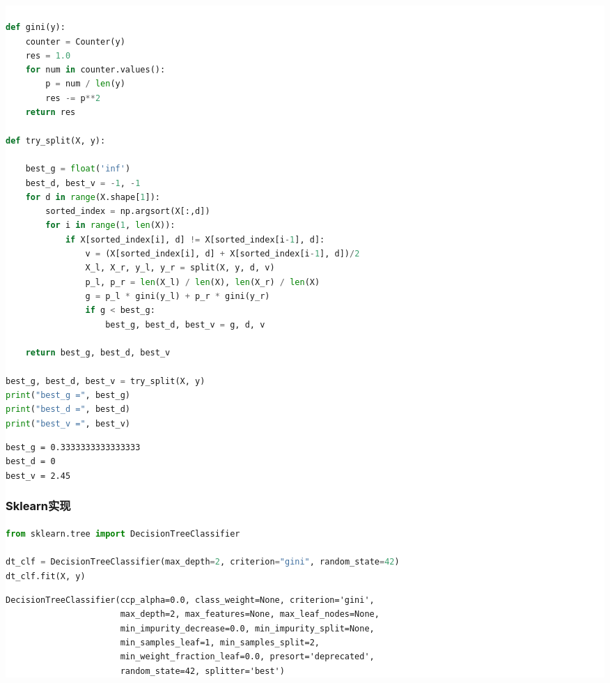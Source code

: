 ```python

def gini(y):
    counter = Counter(y)
    res = 1.0
    for num in counter.values():
        p = num / len(y)
        res -= p**2
    return res

def try_split(X, y):
    
    best_g = float('inf')
    best_d, best_v = -1, -1
    for d in range(X.shape[1]):
        sorted_index = np.argsort(X[:,d])
        for i in range(1, len(X)):
            if X[sorted_index[i], d] != X[sorted_index[i-1], d]:
                v = (X[sorted_index[i], d] + X[sorted_index[i-1], d])/2
                X_l, X_r, y_l, y_r = split(X, y, d, v)
                p_l, p_r = len(X_l) / len(X), len(X_r) / len(X)
                g = p_l * gini(y_l) + p_r * gini(y_r)
                if g < best_g:
                    best_g, best_d, best_v = g, d, v
                
    return best_g, best_d, best_v

best_g, best_d, best_v = try_split(X, y)
print("best_g =", best_g)
print("best_d =", best_d)
print("best_v =", best_v)
```

    best_g = 0.3333333333333333
    best_d = 0
    best_v = 2.45


### Sklearn实现


```python
from sklearn.tree import DecisionTreeClassifier

dt_clf = DecisionTreeClassifier(max_depth=2, criterion="gini", random_state=42)
dt_clf.fit(X, y)

```




    DecisionTreeClassifier(ccp_alpha=0.0, class_weight=None, criterion='gini',
                           max_depth=2, max_features=None, max_leaf_nodes=None,
                           min_impurity_decrease=0.0, min_impurity_split=None,
                           min_samples_leaf=1, min_samples_split=2,
                           min_weight_fraction_leaf=0.0, presort='deprecated',
                           random_state=42, splitter='best')
